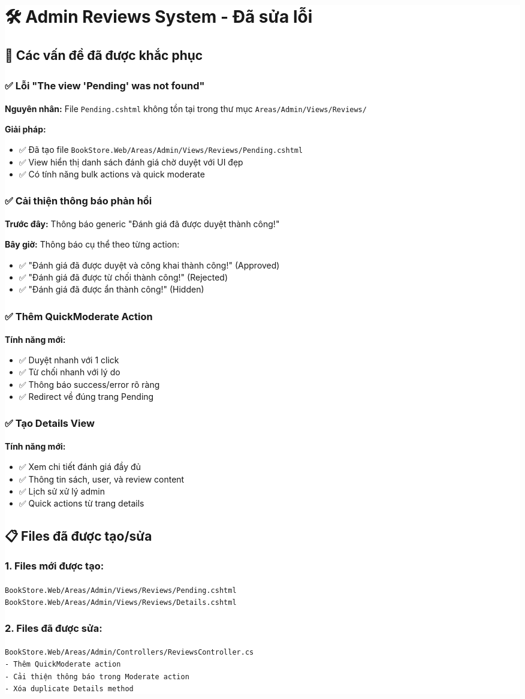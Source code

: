 # 🛠️ Admin Reviews System - Đã sửa lỗi

## 🎯 Các vấn đề đã được khắc phục

### **✅ Lỗi "The view 'Pending' was not found"**
**Nguyên nhân:** File `Pending.cshtml` không tồn tại trong thư mục `Areas/Admin/Views/Reviews/`

**Giải pháp:**
- ✅ Đã tạo file `BookStore.Web/Areas/Admin/Views/Reviews/Pending.cshtml`
- ✅ View hiển thị danh sách đánh giá chờ duyệt với UI đẹp
- ✅ Có tính năng bulk actions và quick moderate

### **✅ Cải thiện thông báo phản hồi**
**Trước đây:** Thông báo generic "Đánh giá đã được duyệt thành công!"

**Bây giờ:** Thông báo cụ thể theo từng action:
- ✅ "Đánh giá đã được duyệt và công khai thành công!" (Approved)
- ✅ "Đánh giá đã được từ chối thành công!" (Rejected)  
- ✅ "Đánh giá đã được ẩn thành công!" (Hidden)

### **✅ Thêm QuickModerate Action**
**Tính năng mới:**
- ✅ Duyệt nhanh với 1 click
- ✅ Từ chối nhanh với lý do
- ✅ Thông báo success/error rõ ràng
- ✅ Redirect về đúng trang Pending

### **✅ Tạo Details View**
**Tính năng mới:**
- ✅ Xem chi tiết đánh giá đầy đủ
- ✅ Thông tin sách, user, và review content
- ✅ Lịch sử xử lý admin
- ✅ Quick actions từ trang details

## 📋 Files đã được tạo/sửa

### **1. Files mới được tạo:**
```
BookStore.Web/Areas/Admin/Views/Reviews/Pending.cshtml
BookStore.Web/Areas/Admin/Views/Reviews/Details.cshtml
```

### **2. Files đã được sửa:**
```
BookStore.Web/Areas/Admin/Controllers/ReviewsController.cs
- Thêm QuickModerate action
- Cải thiện thông báo trong Moderate action
- Xóa duplicate Details method
```
